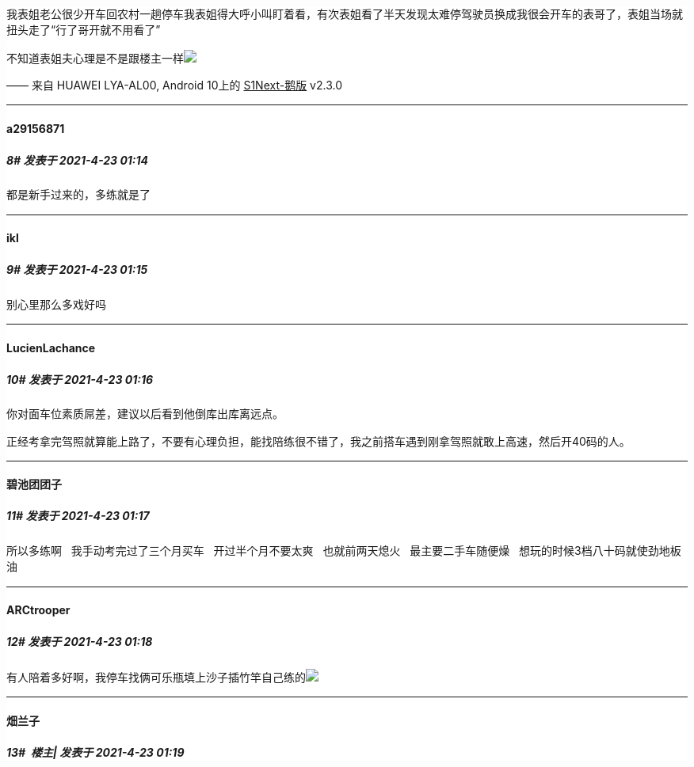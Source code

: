 
我表姐老公很少开车回农村一趟停车我表姐得大呼小叫盯着看，有次表姐看了半天发现太难停驾驶员换成我很会开车的表哥了，表姐当场就扭头走了“行了哥开就不用看了”

不知道表姐夫心理是不是跟楼主一样<img src="https://static.saraba1st.com/image/smiley/face2017/037.png" referrerpolicy="no-referrer">

—— 来自 HUAWEI LYA-AL00, Android 10上的 [S1Next-鹅版](https://github.com/ykrank/S1-Next/releases) v2.3.0


-----

####  a29156871  
##### 8#       发表于 2021-4-23 01:14


都是新手过来的，多练就是了


-----

####  ikl  
##### 9#       发表于 2021-4-23 01:15


别心里那么多戏好吗


-----

####  LucienLachance  
##### 10#       发表于 2021-4-23 01:16


你对面车位素质屌差，建议以后看到他倒库出库离远点。


正经考拿完驾照就算能上路了，不要有心理负担，能找陪练很不错了，我之前搭车遇到刚拿驾照就敢上高速，然后开40码的人。


-----

####  碧池团团子  
##### 11#       发表于 2021-4-23 01:17


所以多练啊   我手动考完过了三个月买车   开过半个月不要太爽   也就前两天熄火   最主要二手车随便燥   想玩的时候3档八十码就使劲地板油


-----

####  ARCtrooper  
##### 12#       发表于 2021-4-23 01:18


有人陪着多好啊，我停车找俩可乐瓶填上沙子插竹竿自己练的<img src="https://static.saraba1st.com/image/smiley/face2017/001.png" referrerpolicy="no-referrer">


-----

####  畑兰子  
##### 13#         楼主| 发表于 2021-4-23 01:19
